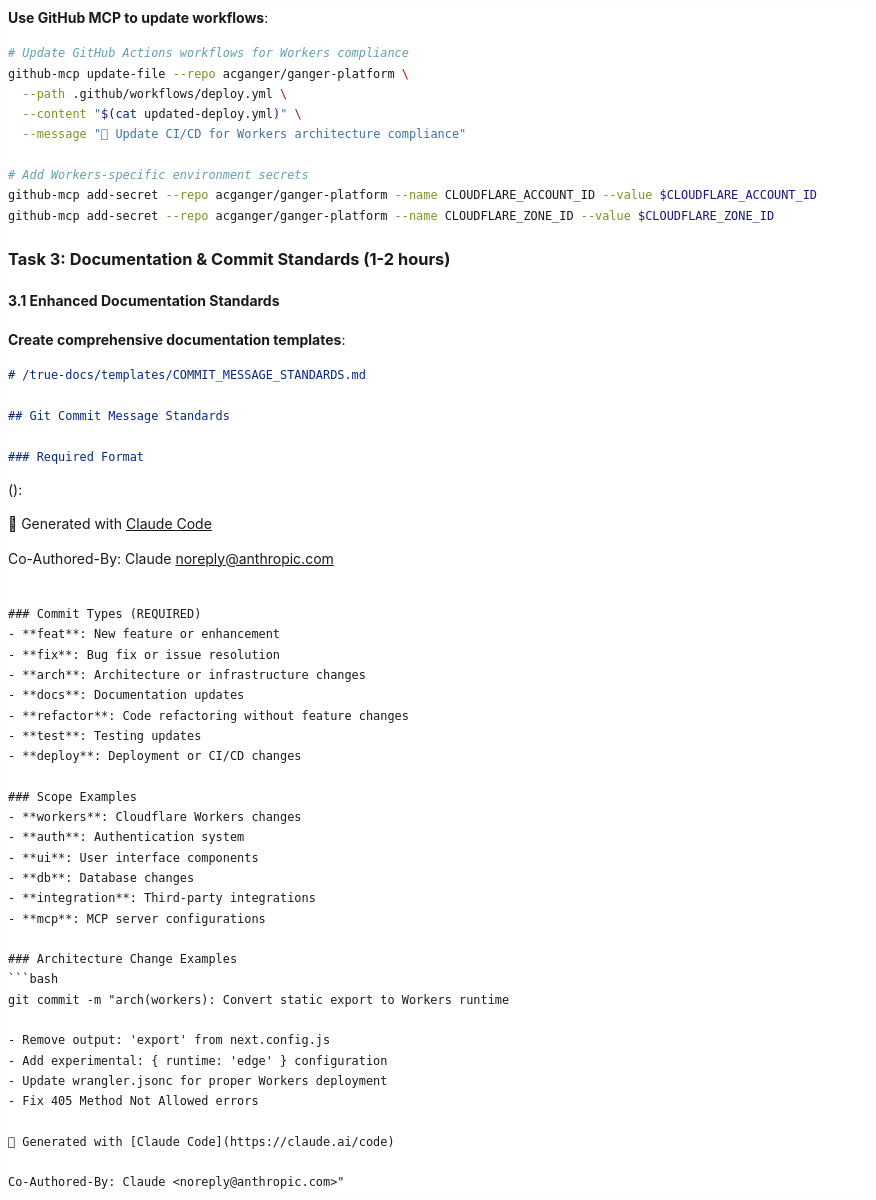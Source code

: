**Use GitHub MCP to update workflows**:
```bash
# Update GitHub Actions workflows for Workers compliance
github-mcp update-file --repo acganger/ganger-platform \
  --path .github/workflows/deploy.yml \
  --content "$(cat updated-deploy.yml)" \
  --message "🔧 Update CI/CD for Workers architecture compliance"

# Add Workers-specific environment secrets
github-mcp add-secret --repo acganger/ganger-platform --name CLOUDFLARE_ACCOUNT_ID --value $CLOUDFLARE_ACCOUNT_ID
github-mcp add-secret --repo acganger/ganger-platform --name CLOUDFLARE_ZONE_ID --value $CLOUDFLARE_ZONE_ID
```

### **Task 3: Documentation & Commit Standards (1-2 hours)**

#### **3.1 Enhanced Documentation Standards**

**Create comprehensive documentation templates**:

```markdown
# /true-docs/templates/COMMIT_MESSAGE_STANDARDS.md

## Git Commit Message Standards

### Required Format
```
<type>(<scope>): <description>

<body>

🤖 Generated with [Claude Code](https://claude.ai/code)

Co-Authored-By: Claude <noreply@anthropic.com>
```

### Commit Types (REQUIRED)
- **feat**: New feature or enhancement
- **fix**: Bug fix or issue resolution  
- **arch**: Architecture or infrastructure changes
- **docs**: Documentation updates
- **refactor**: Code refactoring without feature changes
- **test**: Testing updates
- **deploy**: Deployment or CI/CD changes

### Scope Examples
- **workers**: Cloudflare Workers changes
- **auth**: Authentication system
- **ui**: User interface components
- **db**: Database changes
- **integration**: Third-party integrations
- **mcp**: MCP server configurations

### Architecture Change Examples
```bash
git commit -m "arch(workers): Convert static export to Workers runtime

- Remove output: 'export' from next.config.js
- Add experimental: { runtime: 'edge' } configuration  
- Update wrangler.jsonc for proper Workers deployment
- Fix 405 Method Not Allowed errors

🤖 Generated with [Claude Code](https://claude.ai/code)

Co-Authored-By: Claude <noreply@anthropic.com>"
```